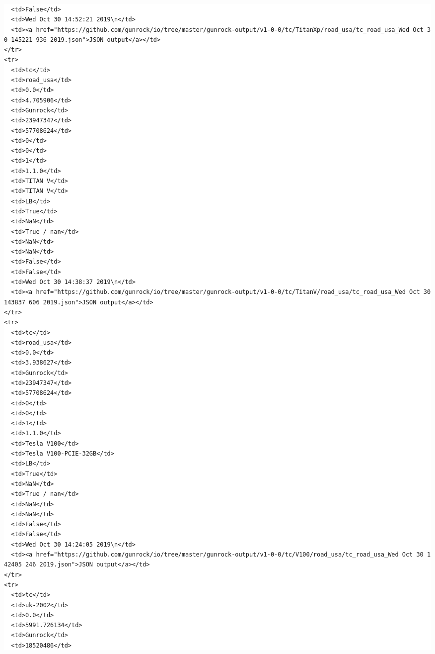       <td>False</td>
      <td>Wed Oct 30 14:52:21 2019\n</td>
      <td><a href="https://github.com/gunrock/io/tree/master/gunrock-output/v1-0-0/tc/TitanXp/road_usa/tc_road_usa_Wed Oct 30 145221 936 2019.json">JSON output</a></td>
    </tr>
    <tr>
      <td>tc</td>
      <td>road_usa</td>
      <td>0.0</td>
      <td>4.705906</td>
      <td>Gunrock</td>
      <td>23947347</td>
      <td>57708624</td>
      <td>0</td>
      <td>0</td>
      <td>1</td>
      <td>1.1.0</td>
      <td>TITAN V</td>
      <td>TITAN V</td>
      <td>LB</td>
      <td>True</td>
      <td>NaN</td>
      <td>True / nan</td>
      <td>NaN</td>
      <td>NaN</td>
      <td>False</td>
      <td>False</td>
      <td>Wed Oct 30 14:38:37 2019\n</td>
      <td><a href="https://github.com/gunrock/io/tree/master/gunrock-output/v1-0-0/tc/TitanV/road_usa/tc_road_usa_Wed Oct 30 143837 606 2019.json">JSON output</a></td>
    </tr>
    <tr>
      <td>tc</td>
      <td>road_usa</td>
      <td>0.0</td>
      <td>3.938627</td>
      <td>Gunrock</td>
      <td>23947347</td>
      <td>57708624</td>
      <td>0</td>
      <td>0</td>
      <td>1</td>
      <td>1.1.0</td>
      <td>Tesla V100</td>
      <td>Tesla V100-PCIE-32GB</td>
      <td>LB</td>
      <td>True</td>
      <td>NaN</td>
      <td>True / nan</td>
      <td>NaN</td>
      <td>NaN</td>
      <td>False</td>
      <td>False</td>
      <td>Wed Oct 30 14:24:05 2019\n</td>
      <td><a href="https://github.com/gunrock/io/tree/master/gunrock-output/v1-0-0/tc/V100/road_usa/tc_road_usa_Wed Oct 30 142405 246 2019.json">JSON output</a></td>
    </tr>
    <tr>
      <td>tc</td>
      <td>uk-2002</td>
      <td>0.0</td>
      <td>5991.726134</td>
      <td>Gunrock</td>
      <td>18520486</td>